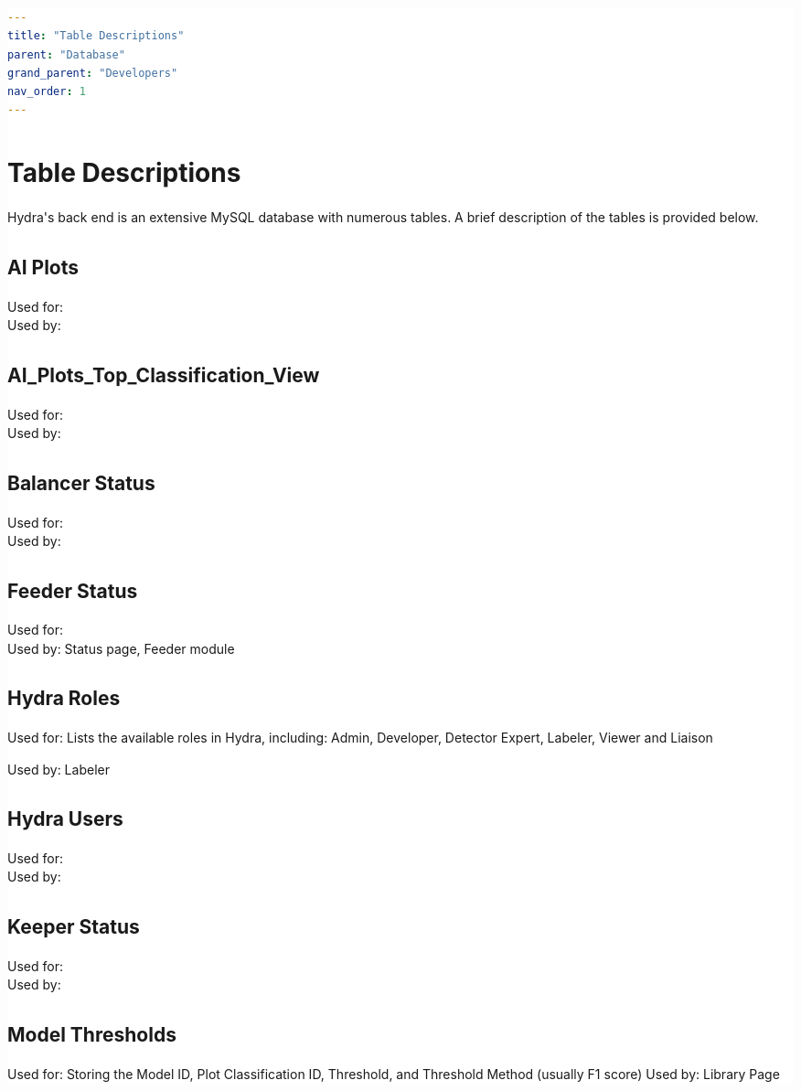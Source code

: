 ```yaml
---
title: "Table Descriptions"
parent: "Database"
grand_parent: "Developers"
nav_order: 1
---
```


# Table Descriptions

Hydra's back end is an extensive MySQL database with numerous tables. A brief description of the tables is provided below.

## AI Plots
Used for:  
Used by:  

## AI_Plots_Top_Classification_View
Used for:  
Used by:

## Balancer Status
Used for:  
Used by:  

## Feeder Status
Used for:  
Used by:  Status page, Feeder module

## Hydra Roles
Used for:  Lists the available roles in Hydra, including: Admin, Developer, Detector Expert, Labeler, Viewer and Liaison

Used by:  Labeler

## Hydra Users
Used for:  
Used by:  

## Keeper Status
Used for:  
Used by:  

## Model Thresholds
Used for:  Storing the Model ID, Plot Classification ID, Threshold, and Threshold Method (usually F1 score)
Used by:  Library Page
